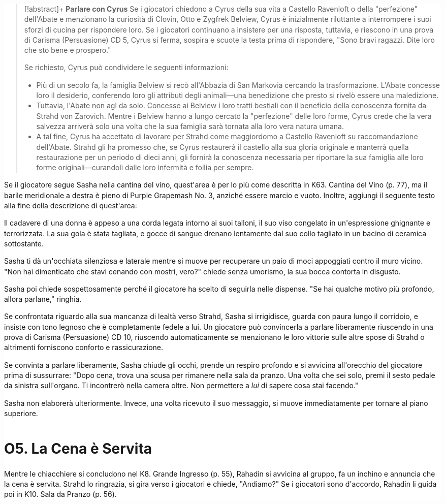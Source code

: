 > [!abstract]+ **Parlare con Cyrus**
> Se i giocatori chiedono a Cyrus della sua vita a Castello Ravenloft o della "perfezione" dell'Abate e menzionano la curiosità di Clovin, Otto e Zygfrek Belview, Cyrus è inizialmente riluttante a interrompere i suoi sforzi di cucina per rispondere loro. Se i giocatori continuano a insistere per una risposta, tuttavia, e riescono in una prova di Carisma (Persuasione) CD 5, Cyrus si ferma, sospira e scuote la testa prima di rispondere, "Sono bravi ragazzi. Dite loro che sto bene e prospero."
>
> Se richiesto, Cyrus può condividere le seguenti informazioni:
>
> * Più di un secolo fa, la famiglia Belview si recò all'Abbazia di San Markovia cercando la trasformazione. L'Abate concesse loro il desiderio, conferendo loro gli attributi degli animali—una benedizione che presto si rivelò essere una maledizione.
> * Tuttavia, l'Abate non agì da solo. Concesse ai Belview i loro tratti bestiali con il beneficio della conoscenza fornita da Strahd von Zarovich. Mentre i Belview hanno a lungo cercato la "perfezione" delle loro forme, Cyrus crede che la vera salvezza arriverà solo una volta che la sua famiglia sarà tornata alla loro vera natura umana.
> * A tal fine, Cyrus ha accettato di lavorare per Strahd come maggiordomo a Castello Ravenloft su raccomandazione dell'Abate. Strahd gli ha promesso che, se Cyrus restaurerà il castello alla sua gloria originale e manterrà quella restaurazione per un periodo di dieci anni, gli fornirà la conoscenza necessaria per riportare la sua famiglia alle loro forme originali—curandoli dalle loro infermità e follia per sempre.

Se il giocatore segue Sasha nella cantina del vino, quest'area è per lo più come descritta in <span class="citation">K63. Cantina del Vino (p. 77)</span>, ma il barile meridionale a destra è pieno di Purple Grapemash No. 3, anziché essere marcio e vuoto. Inoltre, aggiungi il seguente testo alla fine della descrizione di quest'area:

<div class="description">
<p>Il cadavere di una donna è appeso a una corda legata intorno ai suoi talloni, il suo viso congelato in un'espressione ghignante e terrorizzata. La sua gola è stata tagliata, e gocce di sangue drenano lentamente dal suo collo tagliato in un bacino di ceramica sottostante.</p>
<p>Sasha ti dà un'occhiata silenziosa e laterale mentre si muove per recuperare un paio di moci appoggiati contro il muro vicino. "Non hai dimenticato che stavi cenando con mostri, vero?" chiede senza umorismo, la sua bocca contorta in disgusto.</p>
</div>

Sasha poi chiede sospettosamente perché il giocatore ha scelto di seguirla nelle dispense. "Se hai qualche motivo più profondo, allora parlane," ringhia.

Se confrontata riguardo alla sua mancanza di lealtà verso Strahd, Sasha si irrigidisce, guarda con paura lungo il corridoio, e insiste con tono legnoso che è completamente fedele a lui. Un giocatore può convincerla a parlare liberamente riuscendo in una prova di Carisma (Persuasione) CD 10, riuscendo automaticamente se menzionano le loro vittorie sulle altre spose di Strahd o altrimenti forniscono conforto e rassicurazione.

Se convinta a parlare liberamente, Sasha chiude gli occhi, prende un respiro profondo e si avvicina all'orecchio del giocatore prima di sussurrare: "Dopo cena, trova una scusa per rimanere nella sala da pranzo. Una volta che sei solo, premi il sesto pedale da sinistra sull'organo. Ti incontrerò nella camera oltre. Non permettere a *lui* di sapere cosa stai facendo."

Sasha non elaborerà ulteriormente. Invece, una volta ricevuto il suo messaggio, si muove immediatamente per tornare al piano superiore.
# O5. La Cena è Servita
Mentre le chiacchiere si concludono nel <span class="citation">K8. Grande Ingresso (p. 55)</span>, Rahadin si avvicina al gruppo, fa un inchino e annuncia che la cena è servita. Strahd lo ringrazia, si gira verso i giocatori e chiede, "Andiamo?" Se i giocatori sono d'accordo, Rahadin li guida poi in <span class="citation">K10. Sala da Pranzo (p. 56)</span>.
